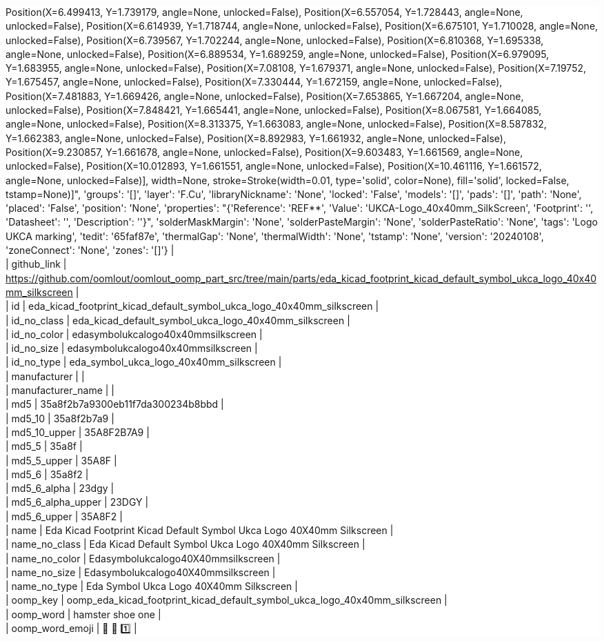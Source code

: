 Position(X=6.499413, Y=1.739179, angle=None, unlocked=False), Position(X=6.557054, Y=1.728443, angle=None, unlocked=False), Position(X=6.614939, Y=1.718744, angle=None, unlocked=False), Position(X=6.675101, Y=1.710028, angle=None, unlocked=False), Position(X=6.739567, Y=1.702244, angle=None, unlocked=False), Position(X=6.810368, Y=1.695338, angle=None, unlocked=False), Position(X=6.889534, Y=1.689259, angle=None, unlocked=False), Position(X=6.979095, Y=1.683955, angle=None, unlocked=False), Position(X=7.08108, Y=1.679371, angle=None, unlocked=False), Position(X=7.19752, Y=1.675457, angle=None, unlocked=False), Position(X=7.330444, Y=1.672159, angle=None, unlocked=False), Position(X=7.481883, Y=1.669426, angle=None, unlocked=False), Position(X=7.653865, Y=1.667204, angle=None, unlocked=False), Position(X=7.848421, Y=1.665441, angle=None, unlocked=False), Position(X=8.067581, Y=1.664085, angle=None, unlocked=False), Position(X=8.313375, Y=1.663083, angle=None, unlocked=False), Position(X=8.587832, Y=1.662383, angle=None, unlocked=False), Position(X=8.892983, Y=1.661932, angle=None, unlocked=False), Position(X=9.230857, Y=1.661678, angle=None, unlocked=False), Position(X=9.603483, Y=1.661569, angle=None, unlocked=False), Position(X=10.012893, Y=1.661551, angle=None, unlocked=False), Position(X=10.461116, Y=1.661572, angle=None, unlocked=False)], width=None, stroke=Stroke(width=0.01, type='solid', color=None), fill='solid', locked=False, tstamp=None)]", 'groups': '[]', 'layer': 'F.Cu', 'libraryNickname': 'None', 'locked': 'False', 'models': '[]', 'pads': '[]', 'path': 'None', 'placed': 'False', 'position': 'None', 'properties': "{'Reference': 'REF**', 'Value': 'UKCA-Logo_40x40mm_SilkScreen', 'Footprint': '', 'Datasheet': '', 'Description': ''}", 'solderMaskMargin': 'None', 'solderPasteMargin': 'None', 'solderPasteRatio': 'None', 'tags': 'Logo UKCA marking', 'tedit': '65faf87e', 'thermalGap': 'None', 'thermalWidth': 'None', 'tstamp': 'None', 'version': '20240108', 'zoneConnect': 'None', 'zones': '[]'} |  
| github_link | https://github.com/oomlout/oomlout_oomp_part_src/tree/main/parts/eda_kicad_footprint_kicad_default_symbol_ukca_logo_40x40mm_silkscreen |  
| id | eda_kicad_footprint_kicad_default_symbol_ukca_logo_40x40mm_silkscreen |  
| id_no_class | eda_kicad_default_symbol_ukca_logo_40x40mm_silkscreen |  
| id_no_color | edasymbolukcalogo40x40mmsilkscreen |  
| id_no_size | edasymbolukcalogo40x40mmsilkscreen |  
| id_no_type | eda_symbol_ukca_logo_40x40mm_silkscreen |  
| manufacturer |  |  
| manufacturer_name |  |  
| md5 | 35a8f2b7a9300eb11f7da300234b8bbd |  
| md5_10 | 35a8f2b7a9 |  
| md5_10_upper | 35A8F2B7A9 |  
| md5_5 | 35a8f |  
| md5_5_upper | 35A8F |  
| md5_6 | 35a8f2 |  
| md5_6_alpha | 23dgy |  
| md5_6_alpha_upper | 23DGY |  
| md5_6_upper | 35A8F2 |  
| name | Eda Kicad Footprint Kicad Default Symbol Ukca Logo 40X40mm Silkscreen |  
| name_no_class | Eda Kicad Default Symbol Ukca Logo 40X40mm Silkscreen |  
| name_no_color | Edasymbolukcalogo40X40mmsilkscreen |  
| name_no_size | Edasymbolukcalogo40X40mmsilkscreen |  
| name_no_type | Eda Symbol Ukca Logo 40X40mm Silkscreen |  
| oomp_key | oomp_eda_kicad_footprint_kicad_default_symbol_ukca_logo_40x40mm_silkscreen |  
| oomp_word | hamster shoe one |  
| oomp_word_emoji | :hamster: :shoe: :one: |  